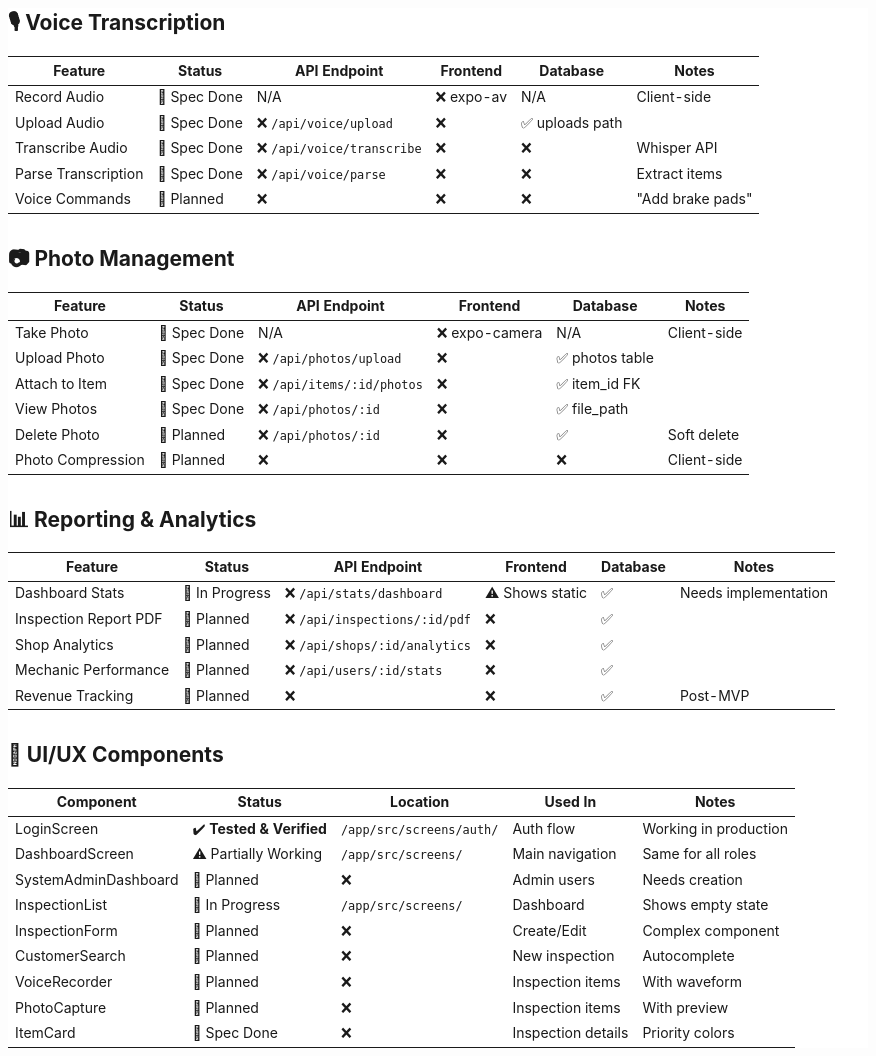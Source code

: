 ## 🎙️ Voice Transcription

| Feature | Status | API Endpoint | Frontend | Database | Notes |
|---------|--------|-------------|----------|----------|-------|
| Record Audio | 📄 Spec Done | N/A | ❌ expo-av | N/A | Client-side |
| Upload Audio | 📄 Spec Done | ❌ `/api/voice/upload` | ❌ | ✅ uploads path | |
| Transcribe Audio | 📄 Spec Done | ❌ `/api/voice/transcribe` | ❌ | ❌ | Whisper API |
| Parse Transcription | 📄 Spec Done | ❌ `/api/voice/parse` | ❌ | ❌ | Extract items |
| Voice Commands | 📝 Planned | ❌ | ❌ | ❌ | "Add brake pads" |

## 📷 Photo Management

| Feature | Status | API Endpoint | Frontend | Database | Notes |
|---------|--------|-------------|----------|----------|-------|
| Take Photo | 📄 Spec Done | N/A | ❌ expo-camera | N/A | Client-side |
| Upload Photo | 📄 Spec Done | ❌ `/api/photos/upload` | ❌ | ✅ photos table | |
| Attach to Item | 📄 Spec Done | ❌ `/api/items/:id/photos` | ❌ | ✅ item_id FK | |
| View Photos | 📄 Spec Done | ❌ `/api/photos/:id` | ❌ | ✅ file_path | |
| Delete Photo | 📝 Planned | ❌ `/api/photos/:id` | ❌ | ✅ | Soft delete |
| Photo Compression | 📝 Planned | ❌ | ❌ | ❌ | Client-side |

## 📊 Reporting & Analytics

| Feature | Status | API Endpoint | Frontend | Database | Notes |
|---------|--------|-------------|----------|----------|-------|
| Dashboard Stats | 🔨 In Progress | ❌ `/api/stats/dashboard` | ⚠️ Shows static | ✅ | Needs implementation |
| Inspection Report PDF | 📝 Planned | ❌ `/api/inspections/:id/pdf` | ❌ | ✅ | |
| Shop Analytics | 📝 Planned | ❌ `/api/shops/:id/analytics` | ❌ | ✅ | |
| Mechanic Performance | 📝 Planned | ❌ `/api/users/:id/stats` | ❌ | ✅ | |
| Revenue Tracking | 📝 Planned | ❌ | ❌ | ✅ | Post-MVP |

## 🎨 UI/UX Components

| Component | Status | Location | Used In | Notes |
|-----------|--------|----------|---------|-------|
| LoginScreen | ✔️ **Tested & Verified** | `/app/src/screens/auth/` | Auth flow | Working in production |
| DashboardScreen | ⚠️ Partially Working | `/app/src/screens/` | Main navigation | Same for all roles |
| SystemAdminDashboard | 📝 Planned | ❌ | Admin users | Needs creation |
| InspectionList | 🔨 In Progress | `/app/src/screens/` | Dashboard | Shows empty state |
| InspectionForm | 📝 Planned | ❌ | Create/Edit | Complex component |
| CustomerSearch | 📝 Planned | ❌ | New inspection | Autocomplete |
| VoiceRecorder | 📝 Planned | ❌ | Inspection items | With waveform |
| PhotoCapture | 📝 Planned | ❌ | Inspection items | With preview |
| ItemCard | 📄 Spec Done | ❌ | Inspection details | Priority colors |